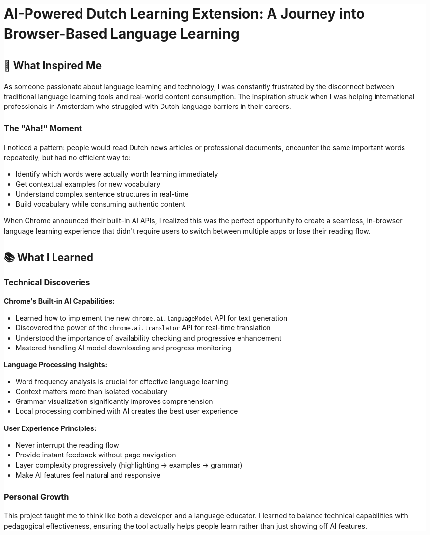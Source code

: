 # AI-Powered Dutch Learning Extension: A Journey into Browser-Based Language Learning

## 🌟 What Inspired Me

As someone passionate about language learning and technology, I was constantly frustrated by the disconnect between traditional language learning tools and real-world content consumption. The inspiration struck when I was helping international professionals in Amsterdam who struggled with Dutch language barriers in their careers.

### The "Aha!" Moment

I noticed a pattern: people would read Dutch news articles or professional documents, encounter the same important words repeatedly, but had no efficient way to:
- Identify which words were actually worth learning immediately
- Get contextual examples for new vocabulary
- Understand complex sentence structures in real-time
- Build vocabulary while consuming authentic content

When Chrome announced their built-in AI APIs, I realized this was the perfect opportunity to create a seamless, in-browser language learning experience that didn't require users to switch between multiple apps or lose their reading flow.

## 📚 What I Learned

### Technical Discoveries

**Chrome's Built-in AI Capabilities:**
- Learned how to implement the new `chrome.ai.languageModel` API for text generation
- Discovered the power of the `chrome.ai.translator` API for real-time translation
- Understood the importance of availability checking and progressive enhancement
- Mastered handling AI model downloading and progress monitoring

**Language Processing Insights:**
- Word frequency analysis is crucial for effective language learning
- Context matters more than isolated vocabulary
- Grammar visualization significantly improves comprehension
- Local processing combined with AI creates the best user experience

**User Experience Principles:**
- Never interrupt the reading flow
- Provide instant feedback without page navigation
- Layer complexity progressively (highlighting → examples → grammar)
- Make AI features feel natural and responsive

### Personal Growth

This project taught me to think like both a developer and a language educator. I learned to balance technical capabilities with pedagogical effectiveness, ensuring the tool actually helps people learn rather than just showing off AI features.
